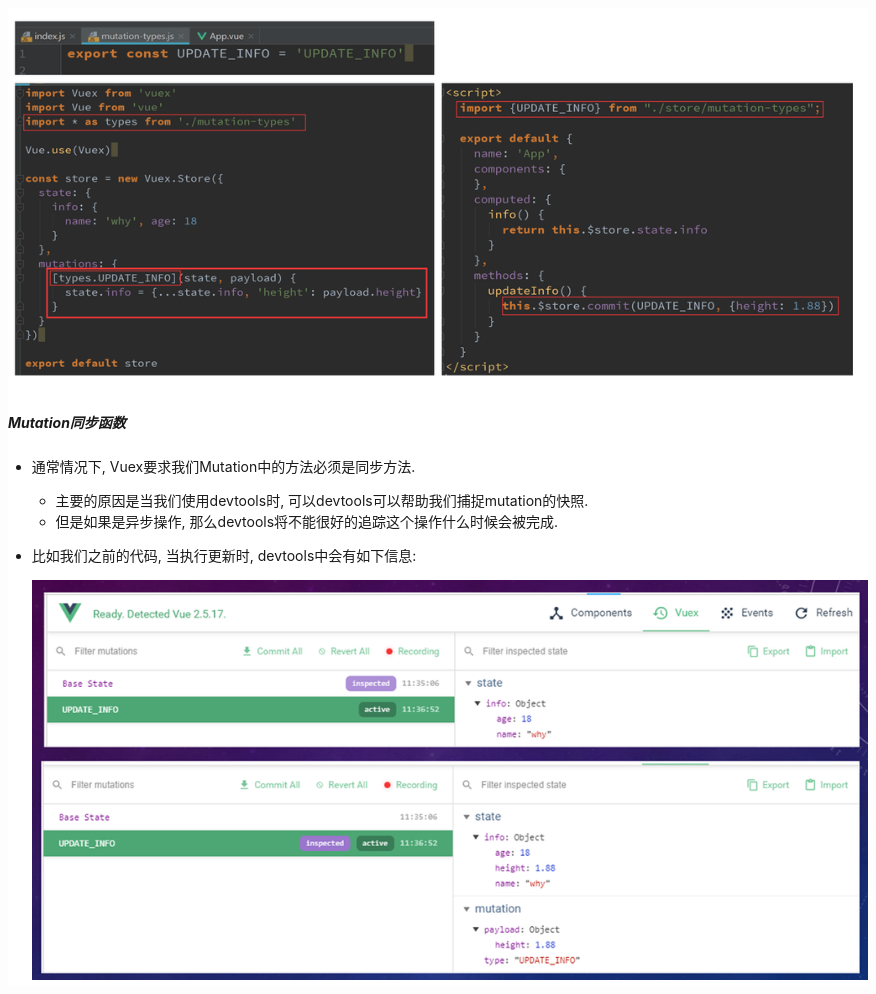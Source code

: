 ![image-20210403193218612](Vuex详解.assets/image-20210403193218612.png)

##### Mutation同步函数

- 通常情况下, Vuex要求我们Mutation中的方法必须是同步方法.

  - 主要的原因是当我们使用devtools时, 可以devtools可以帮助我们捕捉mutation的快照.
  - 但是如果是异步操作, 那么devtools将不能很好的追踪这个操作什么时候会被完成.

- 比如我们之前的代码, 当执行更新时, devtools中会有如下信息: 

  ![image-20210403193520335](Vuex详解.assets/image-20210403193520335.png)
